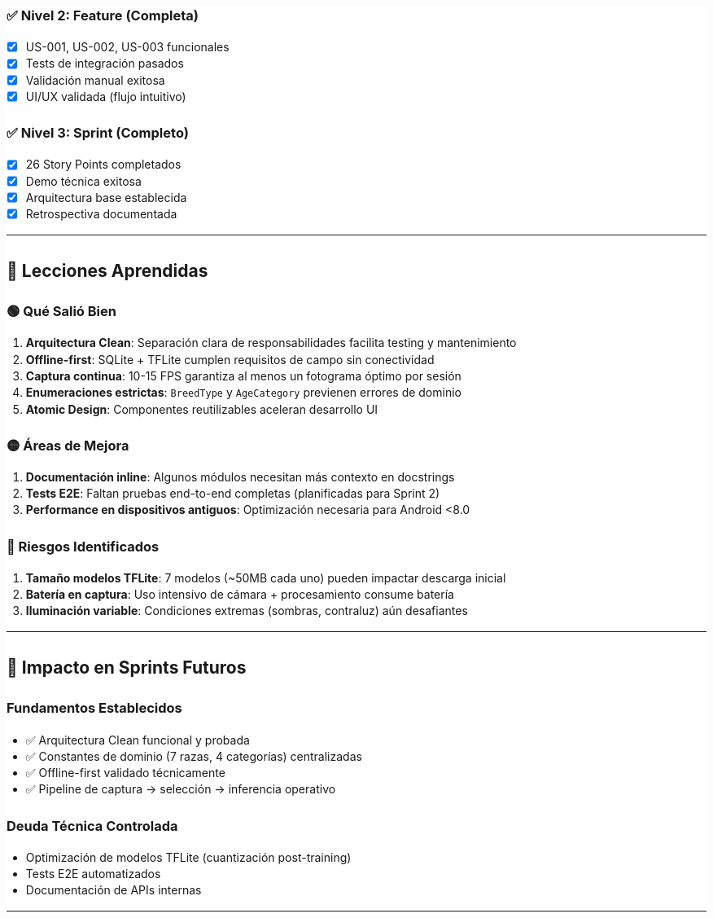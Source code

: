 ### ✅ Nivel 2: Feature (Completa)
- [x] US-001, US-002, US-003 funcionales
- [x] Tests de integración pasados
- [x] Validación manual exitosa
- [x] UI/UX validada (flujo intuitivo)

### ✅ Nivel 3: Sprint (Completo)
- [x] 26 Story Points completados
- [x] Demo técnica exitosa
- [x] Arquitectura base establecida
- [x] Retrospectiva documentada

---

## 📝 Lecciones Aprendidas

### 🟢 Qué Salió Bien
1. **Arquitectura Clean**: Separación clara de responsabilidades facilita testing y mantenimiento
2. **Offline-first**: SQLite + TFLite cumplen requisitos de campo sin conectividad
3. **Captura continua**: 10-15 FPS garantiza al menos un fotograma óptimo por sesión
4. **Enumeraciones estrictas**: `BreedType` y `AgeCategory` previenen errores de dominio
5. **Atomic Design**: Componentes reutilizables aceleran desarrollo UI

### 🟡 Áreas de Mejora
1. **Documentación inline**: Algunos módulos necesitan más contexto en docstrings
2. **Tests E2E**: Faltan pruebas end-to-end completas (planificadas para Sprint 2)
3. **Performance en dispositivos antiguos**: Optimización necesaria para Android <8.0

### 🔴 Riesgos Identificados
1. **Tamaño modelos TFLite**: 7 modelos (~50MB cada uno) pueden impactar descarga inicial
2. **Batería en captura**: Uso intensivo de cámara + procesamiento consume batería
3. **Iluminación variable**: Condiciones extremas (sombras, contraluz) aún desafiantes

---

## 🚀 Impacto en Sprints Futuros

### Fundamentos Establecidos
- ✅ Arquitectura Clean funcional y probada
- ✅ Constantes de dominio (7 razas, 4 categorías) centralizadas
- ✅ Offline-first validado técnicamente
- ✅ Pipeline de captura → selección → inferencia operativo

### Deuda Técnica Controlada
- Optimización de modelos TFLite (cuantización post-training)
- Tests E2E automatizados
- Documentación de APIs internas

---